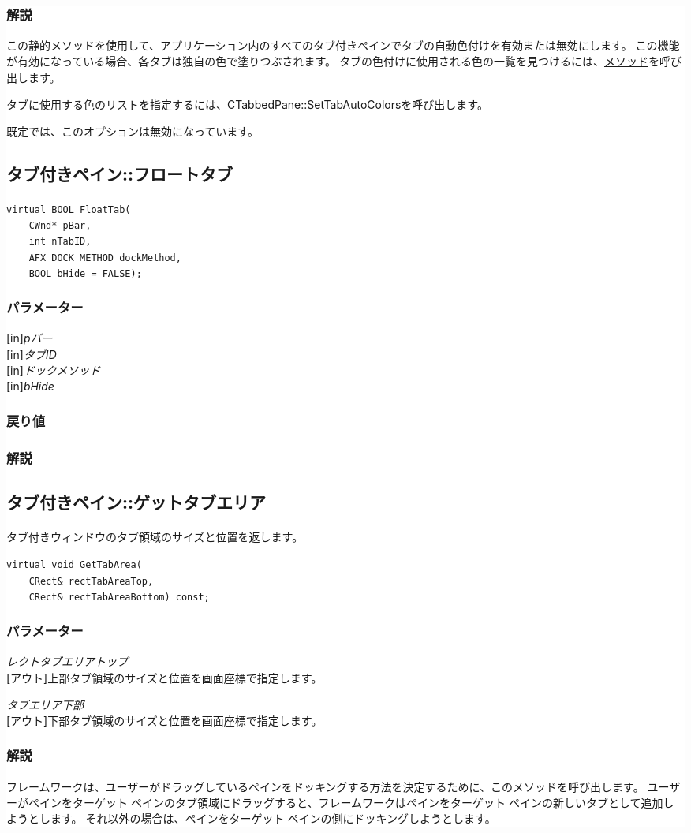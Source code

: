 ### <a name="remarks"></a>解説

この静的メソッドを使用して、アプリケーション内のすべてのタブ付きペインでタブの自動色付けを有効または無効にします。 この機能が有効になっている場合、各タブは独自の色で塗りつぶされます。 タブの色付けに使用される色の一覧を見つけるには、[メソッド](../../mfc/reference/cmfcbasetabctrl-class.md#getautocolors)を呼び出します。

タブに使用する色のリストを指定するには[、CTabbedPane::SetTabAutoColors](#settabautocolors)を呼び出します。

既定では、このオプションは無効になっています。

## <a name="ctabbedpanefloattab"></a><a name="floattab"></a>タブ付きペイン::フロートタブ

```
virtual BOOL FloatTab(
    CWnd* pBar,
    int nTabID,
    AFX_DOCK_METHOD dockMethod,
    BOOL bHide = FALSE);
```

### <a name="parameters"></a>パラメーター

[in]*pバー*<br/>
[in]*タブID*<br/>
[in]*ドックメソッド*<br/>
[in]*bHide*<br/>

### <a name="return-value"></a>戻り値

### <a name="remarks"></a>解説

## <a name="ctabbedpanegettabarea"></a><a name="gettabarea"></a>タブ付きペイン::ゲットタブエリア

タブ付きウィンドウのタブ領域のサイズと位置を返します。

```
virtual void GetTabArea(
    CRect& rectTabAreaTop,
    CRect& rectTabAreaBottom) const;
```

### <a name="parameters"></a>パラメーター

*レクトタブエリアトップ*<br/>
[アウト]上部タブ領域のサイズと位置を画面座標で指定します。

*タブエリア下部*<br/>
[アウト]下部タブ領域のサイズと位置を画面座標で指定します。

### <a name="remarks"></a>解説

フレームワークは、ユーザーがドラッグしているペインをドッキングする方法を決定するために、このメソッドを呼び出します。 ユーザーがペインをターゲット ペインのタブ領域にドラッグすると、フレームワークはペインをターゲット ペインの新しいタブとして追加しようとします。 それ以外の場合は、ペインをターゲット ペインの側にドッキングしようとします。
